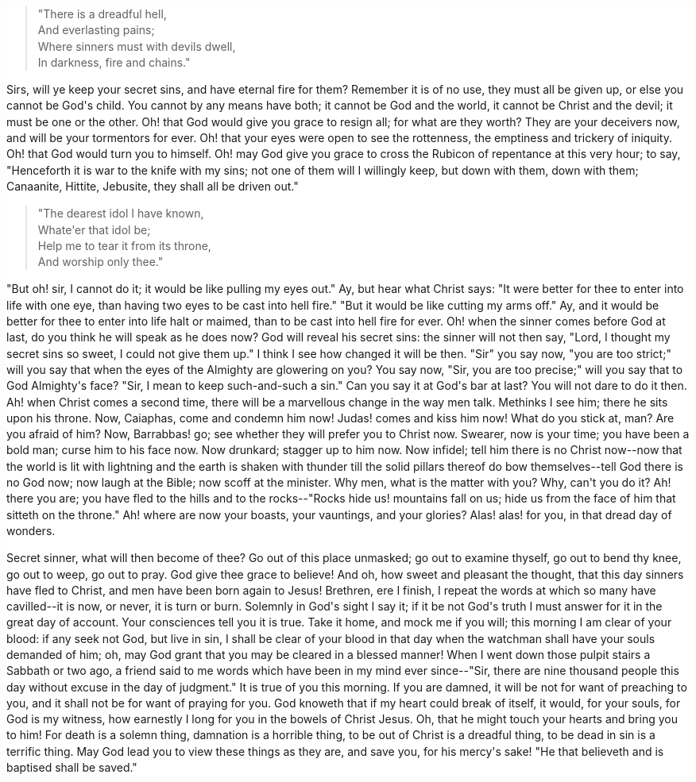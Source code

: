 > "There is a dreadful hell,  
> And everlasting pains;  
> Where sinners must with devils dwell,  
> In darkness, fire and chains."  

Sirs, will ye keep your secret sins, and have eternal fire for them? Remember it is of no use, they must all be given up, or else you cannot be God's child. You cannot by any means have both; it cannot be God and the world, it cannot be Christ and the devil; it must be one or the other. Oh! that God would give you grace to resign all; for what are they worth? They are your deceivers now, and will be your tormentors for ever. Oh! that your eyes were open to see the rottenness, the emptiness and trickery of iniquity. Oh! that God would turn you to himself. Oh! may God give you grace to cross the Rubicon of repentance at this very hour; to say, "Henceforth it is war to the knife with my sins; not one of them will I willingly keep, but down with them, down with them; Canaanite, Hittite, Jebusite, they shall all be driven out."

> "The dearest idol I have known,  
> Whate'er that idol be;  
> Help me to tear it from its throne,  
> And worship only thee."  

"But oh! sir, I cannot do it; it would be like pulling my eyes out." Ay, but hear what Christ says: "It were better for thee to enter into life with one eye, than having two eyes to be cast into hell fire." "But it would be like cutting my arms off." Ay, and it would be better for thee to enter into life halt or maimed, than to be cast into hell fire for ever. Oh! when the sinner comes before God at last, do you think he will speak as he does now? God will reveal his secret sins: the sinner will not then say, "Lord, I thought my secret sins so sweet, I could not give them up." I think I see how changed it will be then. "Sir" you say now, "you are too strict;" will you say that when the eyes of the Almighty are glowering on you? You say now, "Sir, you are too precise;" will you say that to God Almighty's face? "Sir, I mean to keep such-and-such a sin." Can you say it at God's bar at last? You will not dare to do it then. Ah! when Christ comes a second time, there will be a marvellous change in the way men talk. Methinks I see him; there he sits upon his throne. Now, Caiaphas, come and condemn him now! Judas! comes and kiss him now! What do you stick at, man? Are you afraid of him? Now, Barrabbas! go; see whether they will prefer you to Christ now. Swearer, now is your time; you have been a bold man; curse him to his face now. Now drunkard; stagger up to him now. Now infidel; tell him there is no Christ now--now that the world is lit with lightning and the earth is shaken with thunder till the solid pillars thereof do bow themselves--tell God there is no God now; now laugh at the Bible; now scoff at the minister. Why men, what is the matter with you? Why, can't you do it? Ah! there you are; you have fled to the hills and to the rocks--"Rocks hide us! mountains fall on us; hide us from the face of him that sitteth on the throne." Ah! where are now your boasts, your vauntings, and your glories? Alas! alas! for you, in that dread day of wonders.

Secret sinner, what will then become of thee? Go out of this place unmasked; go out to examine thyself, go out to bend thy knee, go out to weep, go out to pray. God give thee grace to believe! And oh, how sweet and pleasant the thought, that this day sinners have fled to Christ, and men have been born again to Jesus! Brethren, ere I finish, I repeat the words at which so many have cavilled--it is now, or never, it is turn or burn. Solemnly in God's sight I say it; if it be not God's truth I must answer for it in the great day of account. Your consciences tell you it is true. Take it home, and mock me if you will; this morning I am clear of your blood: if any seek not God, but live in sin, I shall be clear of your blood in that day when the watchman shall have your souls demanded of him; oh, may God grant that you may be cleared in a blessed manner! When I went down those pulpit stairs a Sabbath or two ago, a friend said to me words which have been in my mind ever since--"Sir, there are nine thousand people this day without excuse in the day of judgment." It is true of you this morning. If you are damned, it will be not for want of preaching to you, and it shall not be for want of praying for you. God knoweth that if my heart could break of itself, it would, for your souls, for God is my witness, how earnestly I long for you in the bowels of Christ Jesus. Oh, that he might touch your hearts and bring you to him! For death is a solemn thing, damnation is a horrible thing, to be out of Christ is a dreadful thing, to be dead in sin is a terrific thing. May God lead you to view these things as they are, and save you, for his mercy's sake! "He that believeth and is baptised shall be saved."
